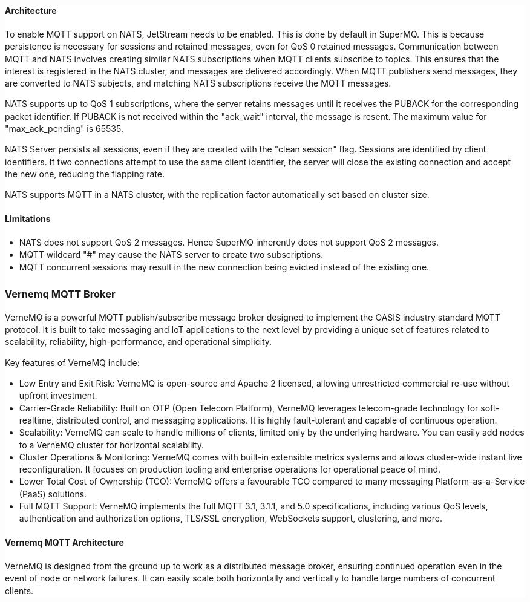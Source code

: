 #### Architecture

To enable MQTT support on NATS, JetStream needs to be enabled. This is done by default in SuperMQ. This is because persistence is necessary for sessions and retained messages, even for QoS 0 retained messages. Communication between MQTT and NATS involves creating similar NATS subscriptions when MQTT clients subscribe to topics. This ensures that the interest is registered in the NATS cluster, and messages are delivered accordingly. When MQTT publishers send messages, they are converted to NATS subjects, and matching NATS subscriptions receive the MQTT messages.

NATS supports up to QoS 1 subscriptions, where the server retains messages until it receives the PUBACK for the corresponding packet identifier. If PUBACK is not received within the "ack_wait" interval, the message is resent. The maximum value for "max_ack_pending" is 65535.

NATS Server persists all sessions, even if they are created with the "clean session" flag. Sessions are identified by client identifiers. If two connections attempt to use the same client identifier, the server will close the existing connection and accept the new one, reducing the flapping rate.

NATS supports MQTT in a NATS cluster, with the replication factor automatically set based on cluster size.

#### Limitations

- NATS does not support QoS 2 messages. Hence SuperMQ inherently does not support QoS 2 messages.
- MQTT wildcard "#" may cause the NATS server to create two subscriptions.
- MQTT concurrent sessions may result in the new connection being evicted instead of the existing one.

### Vernemq MQTT Broker

VerneMQ is a powerful MQTT publish/subscribe message broker designed to implement the OASIS industry standard MQTT protocol. It is built to take messaging and IoT applications to the next level by providing a unique set of features related to scalability, reliability, high-performance, and operational simplicity.

Key features of VerneMQ include:

- Low Entry and Exit Risk: VerneMQ is open-source and Apache 2 licensed, allowing unrestricted commercial re-use without upfront investment.
- Carrier-Grade Reliability: Built on OTP (Open Telecom Platform), VerneMQ leverages telecom-grade technology for soft-realtime, distributed control, and messaging applications. It is highly fault-tolerant and capable of continuous operation.
- Scalability: VerneMQ can scale to handle millions of clients, limited only by the underlying hardware. You can easily add nodes to a VerneMQ cluster for horizontal scalability.
- Cluster Operations & Monitoring: VerneMQ comes with built-in extensible metrics systems and allows cluster-wide instant live reconfiguration. It focuses on production tooling and enterprise operations for operational peace of mind.
- Lower Total Cost of Ownership (TCO): VerneMQ offers a favourable TCO compared to many messaging Platform-as-a-Service (PaaS) solutions.
- Full MQTT Support: VerneMQ implements the full MQTT 3.1, 3.1.1, and 5.0 specifications, including various QoS levels, authentication and authorization options, TLS/SSL encryption, WebSockets support, clustering, and more.

#### Vernemq MQTT Architecture

VerneMQ is designed from the ground up to work as a distributed message broker, ensuring continued operation even in the event of node or network failures. It can easily scale both horizontally and vertically to handle large numbers of concurrent clients.
